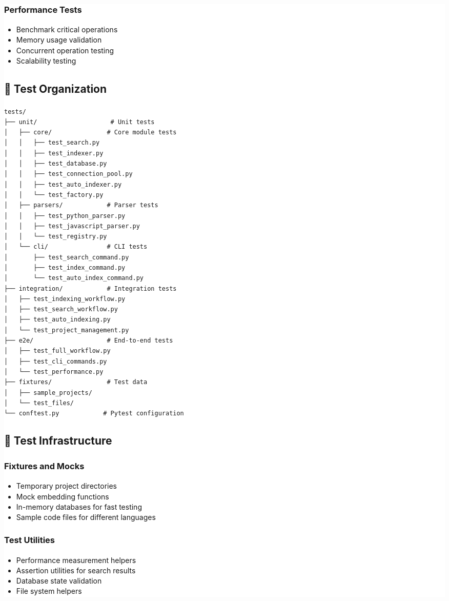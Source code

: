 ### **Performance Tests**
- Benchmark critical operations
- Memory usage validation
- Concurrent operation testing
- Scalability testing

## 📁 Test Organization

```
tests/
├── unit/                    # Unit tests
│   ├── core/               # Core module tests
│   │   ├── test_search.py
│   │   ├── test_indexer.py
│   │   ├── test_database.py
│   │   ├── test_connection_pool.py
│   │   ├── test_auto_indexer.py
│   │   └── test_factory.py
│   ├── parsers/            # Parser tests
│   │   ├── test_python_parser.py
│   │   ├── test_javascript_parser.py
│   │   └── test_registry.py
│   └── cli/                # CLI tests
│       ├── test_search_command.py
│       ├── test_index_command.py
│       └── test_auto_index_command.py
├── integration/            # Integration tests
│   ├── test_indexing_workflow.py
│   ├── test_search_workflow.py
│   ├── test_auto_indexing.py
│   └── test_project_management.py
├── e2e/                    # End-to-end tests
│   ├── test_full_workflow.py
│   ├── test_cli_commands.py
│   └── test_performance.py
├── fixtures/               # Test data
│   ├── sample_projects/
│   └── test_files/
└── conftest.py            # Pytest configuration
```

## 🔧 Test Infrastructure

### **Fixtures and Mocks**
- Temporary project directories
- Mock embedding functions
- In-memory databases for fast testing
- Sample code files for different languages

### **Test Utilities**
- Performance measurement helpers
- Assertion utilities for search results
- Database state validation
- File system helpers
